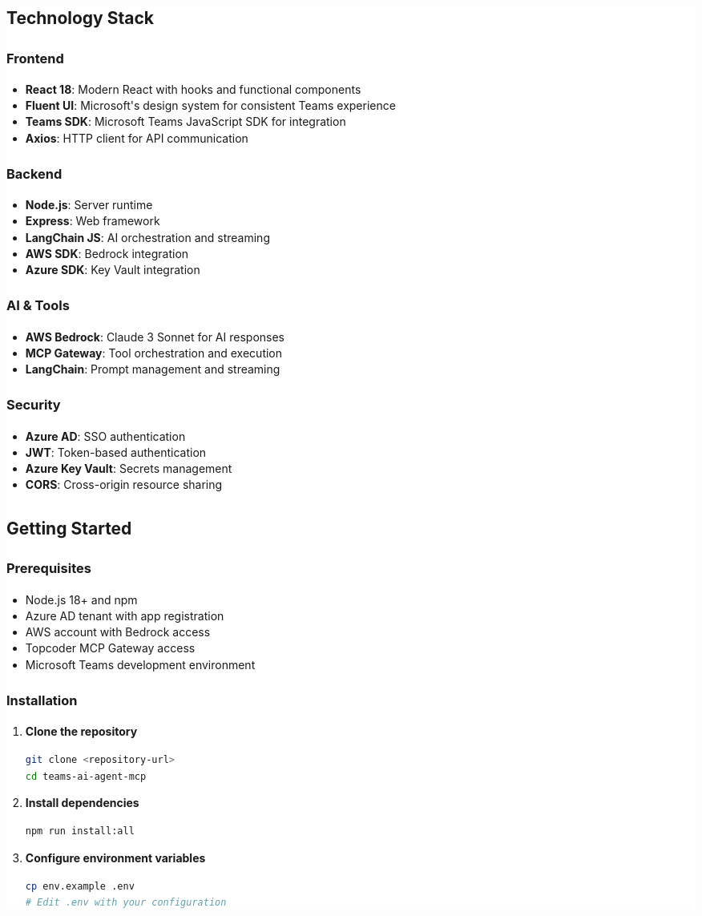 ## Technology Stack

### Frontend
- **React 18**: Modern React with hooks and functional components
- **Fluent UI**: Microsoft's design system for consistent Teams experience
- **Teams SDK**: Microsoft Teams JavaScript SDK for integration
- **Axios**: HTTP client for API communication

### Backend
- **Node.js**: Server runtime
- **Express**: Web framework
- **LangChain JS**: AI orchestration and streaming
- **AWS SDK**: Bedrock integration
- **Azure SDK**: Key Vault integration

### AI & Tools
- **AWS Bedrock**: Claude 3 Sonnet for AI responses
- **MCP Gateway**: Tool orchestration and execution
- **LangChain**: Prompt management and streaming

### Security
- **Azure AD**: SSO authentication
- **JWT**: Token-based authentication
- **Azure Key Vault**: Secrets management
- **CORS**: Cross-origin resource sharing

## Getting Started

### Prerequisites

- Node.js 18+ and npm
- Azure AD tenant with app registration
- AWS account with Bedrock access
- Topcoder MCP Gateway access
- Microsoft Teams development environment

### Installation

1. **Clone the repository**
   ```bash
   git clone <repository-url>
   cd teams-ai-agent-mcp
   ```

2. **Install dependencies**
   ```bash
   npm run install:all
   ```

3. **Configure environment variables**
   ```bash
   cp env.example .env
   # Edit .env with your configuration
   ```
